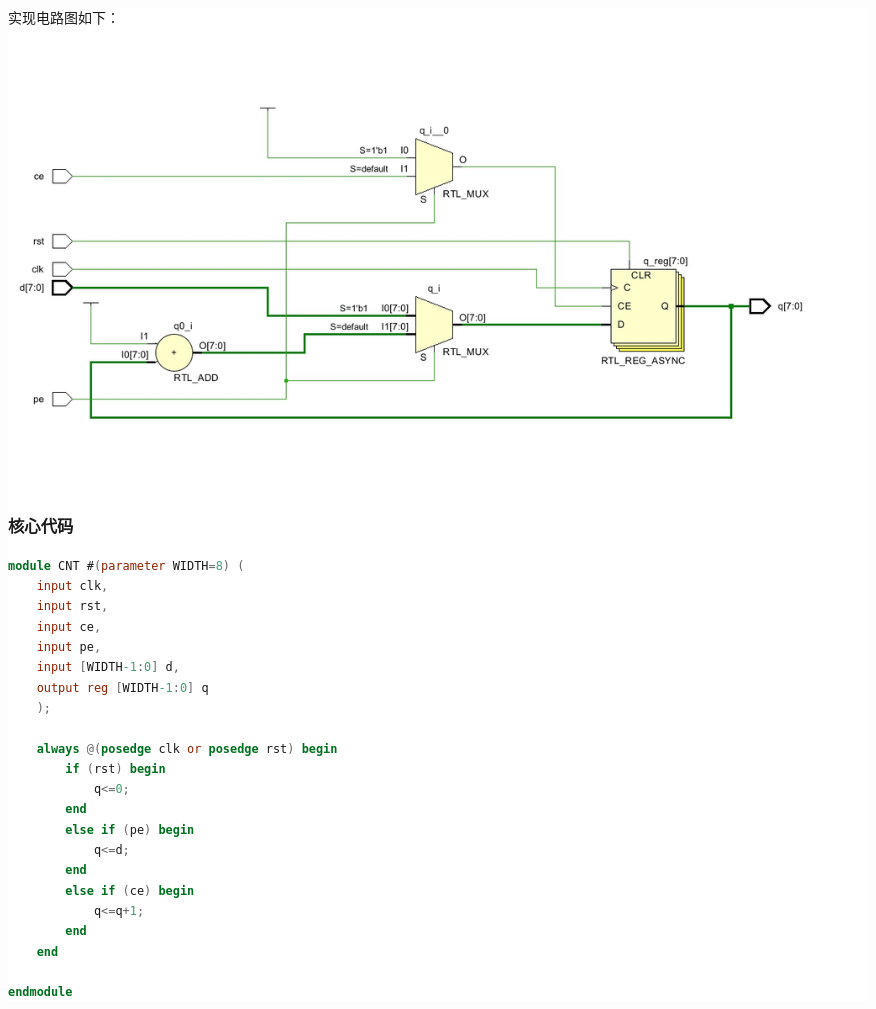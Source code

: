 实现电路图如下：

<div align="center">
<img src="Lab3_CNT_design.jpg">
</div>

### 核心代码

```verilog
module CNT #(parameter WIDTH=8) (
    input clk,
    input rst,
    input ce,
    input pe,
    input [WIDTH-1:0] d,
    output reg [WIDTH-1:0] q
    );

    always @(posedge clk or posedge rst) begin
        if (rst) begin
            q<=0;
        end
        else if (pe) begin
            q<=d;
        end
        else if (ce) begin
            q<=q+1;
        end
    end

endmodule
```
